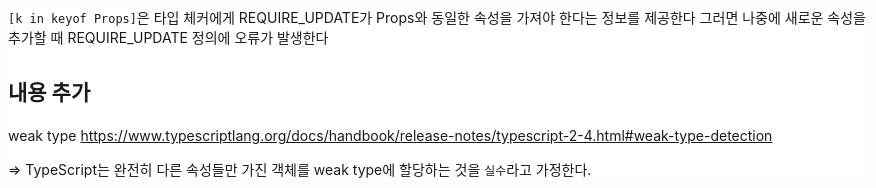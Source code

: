 `[k in keyof Props]`은 타입 체커에게 REQUIRE_UPDATE가 Props와 동일한 속성을 가져야 한다는 정보를 제공한다
그러면 나중에 새로운 속성을 추가할 때 REQUIRE_UPDATE 정의에 오류가 발생한다


## 내용 추가

weak type
https://www.typescriptlang.org/docs/handbook/release-notes/typescript-2-4.html#weak-type-detection

=> TypeScript는 완전히 다른 속성들만 가진 객체를 weak type에 할당하는 것을 `실수`라고 가정한다.